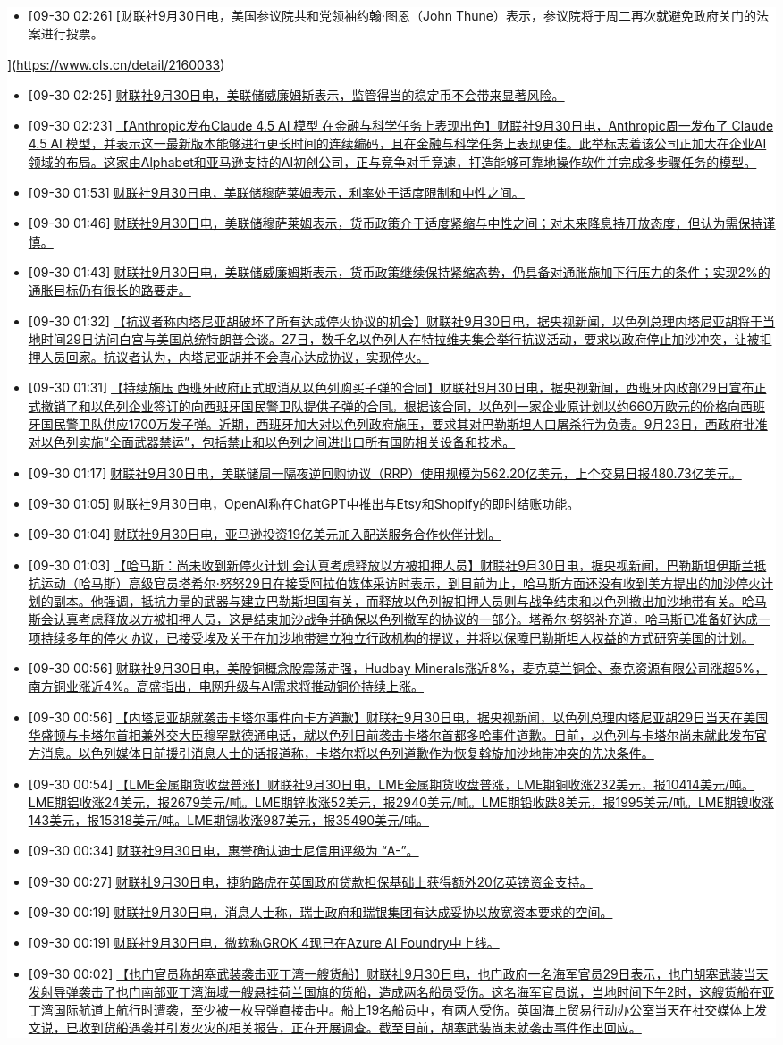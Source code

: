  - [09-30 02:26] [财联社9月30日电，美国参议院共和党领袖约翰·图恩（John Thune）表示，参议院将于周二再次就避免政府关门的法案进行投票。

](https://www.cls.cn/detail/2160033)

  - [09-30 02:25] [财联社9月30日电，美联储威廉姆斯表示，监管得当的稳定币不会带来显著风险。](https://www.cls.cn/detail/2160032)

  - [09-30 02:23] [【Anthropic发布Claude 4.5 AI 模型 在金融与科学任务上表现出色】财联社9月30日电，Anthropic周一发布了 Claude 4.5 AI 模型，并表示这一最新版本能够进行更长时间的连续编码，且在金融与科学任务上表现更佳。此举标志着该公司正加大在企业AI领域的布局。这家由Alphabet和亚马逊支持的AI初创公司，正与竞争对手竞速，打造能够可靠地操作软件并完成多步骤任务的模型。](https://www.cls.cn/detail/2160031)

  - [09-30 01:53] [财联社9月30日电，美联储穆萨莱姆表示，利率处于适度限制和中性之间。](https://www.cls.cn/detail/2160029)

  - [09-30 01:46] [财联社9月30日电，美联储穆萨莱姆表示，货币政策介于适度紧缩与中性之间；对未来降息持开放态度，但认为需保持谨慎。](https://www.cls.cn/detail/2160027)

  - [09-30 01:43] [财联社9月30日电，美联储威廉姆斯表示，货币政策继续保持紧缩态势，仍具备对通胀施加下行压力的条件；实现2%的通胀目标仍有很长的路要走。](https://www.cls.cn/detail/2160026)

  - [09-30 01:32] [【抗议者称内塔尼亚胡破坏了所有达成停火协议的机会】财联社9月30日电，据央视新闻，以色列总理内塔尼亚胡将于当地时间29日访问白宫与美国总统特朗普会谈。27日，数千名以色列人在特拉维夫集会举行抗议活动，要求以政府停止加沙冲突，让被扣押人员回家。抗议者认为，内塔尼亚胡并不会真心达成协议，实现停火。](https://www.cls.cn/detail/2160025)

  - [09-30 01:31] [【持续施压 西班牙政府正式取消从以色列购买子弹的合同】财联社9月30日电，据央视新闻，西班牙内政部29日宣布正式撤销了和以色列企业签订的向西班牙国民警卫队提供子弹的合同。根据该合同，以色列一家企业原计划以约660万欧元的价格向西班牙国民警卫队供应1700万发子弹。近期，西班牙加大对以色列政府施压，要求其对巴勒斯坦人口屠杀行为负责。9月23日，西政府批准对以色列实施“全面武器禁运”，包括禁止和以色列之间进出口所有国防相关设备和技术。](https://www.cls.cn/detail/2160024)

  - [09-30 01:17] [财联社9月30日电，美联储周一隔夜逆回购协议（RRP）使用规模为562.20亿美元，上个交易日报480.73亿美元。](https://www.cls.cn/detail/2160021)

  - [09-30 01:05] [财联社9月30日电，OpenAI称在ChatGPT中推出与Etsy和Shopify的即时结账功能。](https://www.cls.cn/detail/2160020)

  - [09-30 01:04] [财联社9月30日电，亚马逊投资19亿美元加入配送服务合作伙伴计划。](https://www.cls.cn/detail/2160019)

  - [09-30 01:03] [【哈马斯：尚未收到新停火计划 会认真考虑释放以方被扣押人员】财联社9月30日电，据央视新闻，巴勒斯坦伊斯兰抵抗运动（哈马斯）高级官员塔希尔·努努29日在接受阿拉伯媒体采访时表示，到目前为止，哈马斯方面还没有收到美方提出的加沙停火计划的副本。他强调，抵抗力量的武器与建立巴勒斯坦国有关，而释放以色列被扣押人员则与战争结束和以色列撤出加沙地带有关。哈马斯会认真考虑释放以方被扣押人员，这是结束加沙战争并确保以色列撤军的协议的一部分。塔希尔·努努补充道，哈马斯已准备好达成一项持续多年的停火协议，已接受埃及关于在加沙地带建立独立行政机构的提议，并将以保障巴勒斯坦人权益的方式研究美国的计划。](https://www.cls.cn/detail/2160018)

  - [09-30 00:56] [财联社9月30日电，美股铜概念股震荡走强，Hudbay Minerals涨近8%，麦克莫兰铜金、泰克资源有限公司涨超5%，南方铜业涨近4%。高盛指出，电网升级与AI需求将推动铜价持续上涨。](https://www.cls.cn/detail/2160017)

  - [09-30 00:56] [【内塔尼亚胡就袭击卡塔尔事件向卡方道歉】财联社9月30日电，据央视新闻，以色列总理内塔尼亚胡29日当天在美国华盛顿与卡塔尔首相兼外交大臣穆罕默德通电话，就以色列日前袭击卡塔尔首都多哈事件道歉。目前，以色列与卡塔尔尚未就此发布官方消息。以色列媒体日前援引消息人士的话报道称，卡塔尔将以色列道歉作为恢复斡旋加沙地带冲突的先决条件。](https://www.cls.cn/detail/2160016)

  - [09-30 00:54] [【LME金属期货收盘普涨】财联社9月30日电，LME金属期货收盘普涨，LME期铜收涨232美元，报10414美元/吨。LME期铝收涨24美元，报2679美元/吨。LME期锌收涨52美元，报2940美元/吨。LME期铅收跌8美元，报1995美元/吨。LME期镍收涨143美元，报15318美元/吨。LME期锡收涨987美元，报35490美元/吨。](https://www.cls.cn/detail/2160015)

  - [09-30 00:34] [财联社9月30日电，惠誉确认迪士尼信用评级为 “A-”。](https://www.cls.cn/detail/2160013)

  - [09-30 00:27] [财联社9月30日电，捷豹路虎在英国政府贷款担保基础上获得额外20亿英镑资金支持。](https://www.cls.cn/detail/2160012)

  - [09-30 00:19] [财联社9月30日电，消息人士称，瑞士政府和瑞银集团有达成妥协以放宽资本要求的空间。](https://www.cls.cn/detail/2160011)

  - [09-30 00:19] [财联社9月30日电，微软称GROK 4现已在Azure AI Foundry中上线。](https://www.cls.cn/detail/2160010)

  - [09-30 00:02] [【也门官员称胡塞武装袭击亚丁湾一艘货船】财联社9月30日电，也门政府一名海军官员29日表示，也门胡塞武装当天发射导弹袭击了也门南部亚丁湾海域一艘悬挂荷兰国旗的货船，造成两名船员受伤。这名海军官员说，当地时间下午2时，这艘货船在亚丁湾国际航道上航行时遭袭，至少被一枚导弹直接击中。船上19名船员中，有两人受伤。英国海上贸易行动办公室当天在社交媒体上发文说，已收到货船遇袭并引发火灾的相关报告，正在开展调查。截至目前，胡塞武装尚未就袭击事件作出回应。](https://www.cls.cn/detail/2160008)
